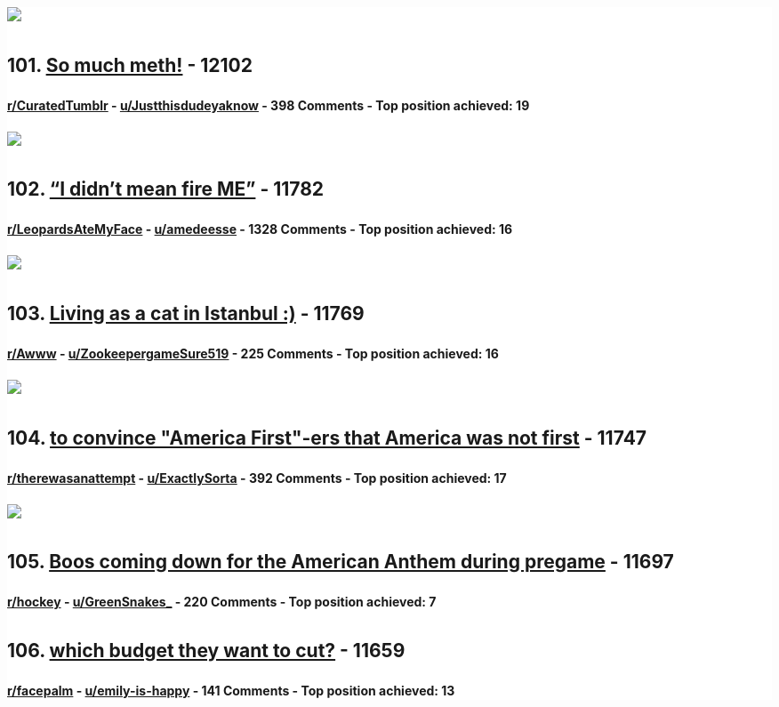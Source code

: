 <a href="https://i.redd.it/ten1uuvqjeje1.jpeg"><img src="https://a.thumbs.redditmedia.com/Z64kQ2eOUt49h0awdD7HcAc4rZCqgT5OkKy8umt8iw4.jpg"></img></a>

## 101. [So much meth!](http://reddit.com/r/CuratedTumblr/comments/1iq6rpz/so_much_meth/) - 12102
#### [r/CuratedTumblr](http://reddit.com/r/CuratedTumblr) - [u/Justthisdudeyaknow](http://reddit.com/u/Justthisdudeyaknow) - 398 Comments - Top position achieved: 19

<a href="https://i.redd.it/ponuw8iabcje1.jpeg"><img src="https://b.thumbs.redditmedia.com/rdGsC-wLHiDsqp5DRD558gJRUroD9Iz5ECNIvG9v7fI.jpg"></img></a>

## 102. [“I didn’t mean fire ME”](http://reddit.com/r/LeopardsAteMyFace/comments/1iq3455/i_didnt_mean_fire_me/) - 11782
#### [r/LeopardsAteMyFace](http://reddit.com/r/LeopardsAteMyFace) - [u/amedeesse](http://reddit.com/u/amedeesse) - 1328 Comments - Top position achieved: 16

<a href="https://www.reddit.com/gallery/1iq3455"><img src="https://b.thumbs.redditmedia.com/vVxiD7es4K00xyz4T4geQh5Yr4tj6gPbpJOCXczRuyY.jpg"></img></a>

## 103. [Living as a cat in Istanbul :)](http://reddit.com/r/Awww/comments/1iq39vq/living_as_a_cat_in_istanbul/) - 11769
#### [r/Awww](http://reddit.com/r/Awww) - [u/ZookeepergameSure519](http://reddit.com/u/ZookeepergameSure519) - 225 Comments - Top position achieved: 16

<a href="https://v.redd.it/n642r332jbje1"><img src="https://external-preview.redd.it/MHh1cjg1MzJqYmplMY7AogFk1z4dIA5D0KaW1hjyw26gX-eIYIpeJ7Vc1xv6.png?width=140&amp;height=140&amp;crop=140:140,smart&amp;format=jpg&amp;v=enabled&amp;lthumb=true&amp;s=cc2460c89685a08e61144d3badf831c4ff06cf87"></img></a>

## 104. [to convince "America First"-ers that America was not first](http://reddit.com/r/therewasanattempt/comments/1iq0lt9/to_convince_america_firsters_that_america_was_not/) - 11747
#### [r/therewasanattempt](http://reddit.com/r/therewasanattempt) - [u/ExactlySorta](http://reddit.com/u/ExactlySorta) - 392 Comments - Top position achieved: 17

<a href="https://i.redd.it/zo410jw1uaje1.jpeg"><img src="https://b.thumbs.redditmedia.com/7GNSyppkiLbgerrCO-v2L7aXvcRWee18J5pNBCjS_zM.jpg"></img></a>

## 105. [Boos coming down for the American Anthem during pregame](http://reddit.com/r/hockey/comments/1iqgw4r/boos_coming_down_for_the_american_anthem_during/) - 11697
#### [r/hockey](http://reddit.com/r/hockey) - [u/GreenSnakes_](http://reddit.com/u/GreenSnakes_) - 220 Comments - Top position achieved: 7

## 106. [which budget they want to cut?](http://reddit.com/r/facepalm/comments/1ipzcnv/which_budget_they_want_to_cut/) - 11659
#### [r/facepalm](http://reddit.com/r/facepalm) - [u/emily-is-happy](http://reddit.com/u/emily-is-happy) - 141 Comments - Top position achieved: 13
